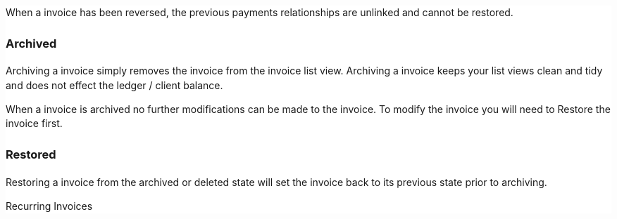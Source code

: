 When a invoice has been reversed, the previous payments relationships are unlinked and cannot be restored.

### Archived

Archiving a invoice simply removes the invoice from the invoice list view. Archiving a invoice keeps your list views clean and tidy and does not effect the ledger / client balance.

<x-warning>
When a invoice is archived no further modifications can be made to the invoice. To modify the invoice you will need to Restore the invoice first.
</x-warning>

### Restored

Restoring a invoice from the archived or deleted state will set the invoice back to its previous state prior to archiving.

<x-next url=/en/recurring-invoices>Recurring Invoices</x-next>

